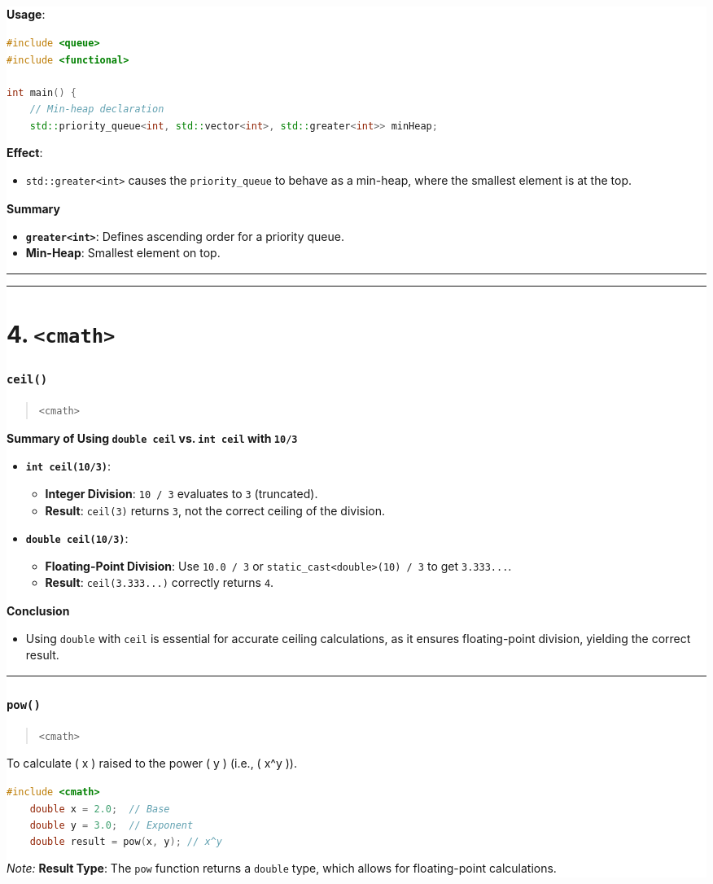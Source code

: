**Usage**: 
  ```cpp
  #include <queue>
  #include <functional>

  int main() {
      // Min-heap declaration
      std::priority_queue<int, std::vector<int>, std::greater<int>> minHeap;

  ```

**Effect**: 
- `std::greater<int>` causes the `priority_queue` to behave as a min-heap, where the smallest element is at the top.

 **Summary**
- **`greater<int>`**: Defines ascending order for a priority queue.
- **Min-Heap**: Smallest element on top.

---
---

# 4. `<cmath>`


### `ceil()` 

> `<cmath>`

**Summary of Using `double ceil` vs. `int ceil` with `10/3`**

- **`int ceil(10/3)`**:
  - **Integer Division**: `10 / 3` evaluates to `3` (truncated).
  - **Result**: `ceil(3)` returns `3`, not the correct ceiling of the division.

- **`double ceil(10/3)`**:
  - **Floating-Point Division**: Use `10.0 / 3` or `static_cast<double>(10) / 3` to get `3.333...`.
  - **Result**: `ceil(3.333...)` correctly returns `4`.

**Conclusion**
- Using `double` with `ceil` is essential for accurate ceiling calculations, as it ensures floating-point division, yielding the correct result.

---

### `pow()` 

>`<cmath>`

To calculate \( x \) raised to the power \( y \) (i.e., \( x^y \)).

```cpp
#include <cmath>
    double x = 2.0;  // Base
    double y = 3.0;  // Exponent
    double result = pow(x, y); // x^y
```
*Note:*  **Result Type**: The `pow` function returns a `double` type, which allows for floating-point calculations.
